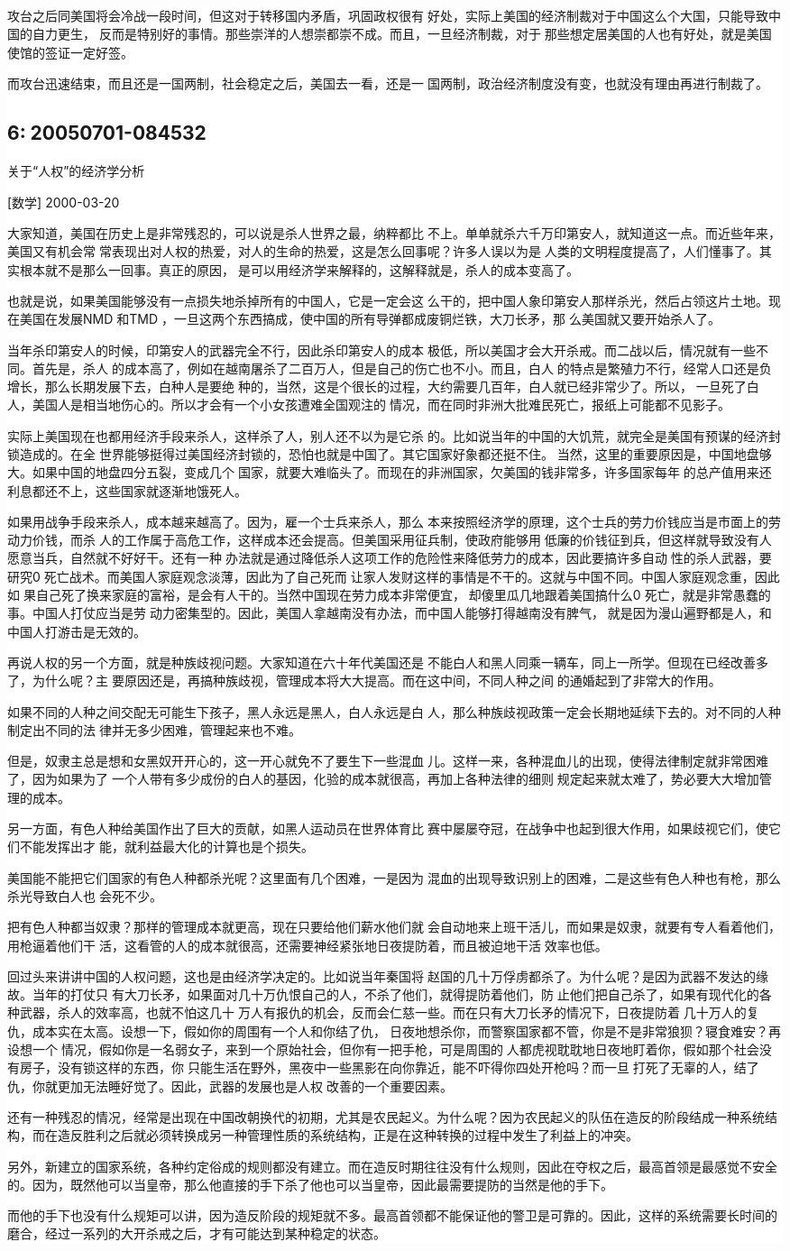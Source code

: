 攻台之后同美国将会冷战一段时间，但这对于转移国内矛盾，巩固政权很有 好处，实际上美国的经济制裁对于中国这么个大国，只能导致中国的自力更生， 反而是特别好的事情。那些崇洋的人想崇都崇不成。而且，一旦经济制裁，对于 那些想定居美国的人也有好处，就是美国使馆的签证一定好签。

而攻台迅速结束，而且还是一国两制，社会稳定之后，美国去一看，还是一 国两制，政治经济制度没有变，也就没有理由再进行制裁了。

## 6: 20050701-084532

关于“人权”的经济学分析

[数学] 2000-03-20

大家知道，美国在历史上是非常残忍的，可以说是杀人世界之最，纳粹都比 不上。单单就杀六千万印第安人，就知道这一点。而近些年来，美国又有机会常 常表现出对人权的热爱，对人的生命的热爱，这是怎么回事呢？许多人误以为是 人类的文明程度提高了，人们懂事了。其实根本就不是那么一回事。真正的原因， 是可以用经济学来解释的，这解释就是，杀人的成本变高了。

也就是说，如果美国能够没有一点损失地杀掉所有的中国人，它是一定会这 么干的，把中国人象印第安人那样杀光，然后占领这片土地。现在美国在发展NMD 和TMD ，一旦这两个东西搞成，使中国的所有导弹都成废铜烂铁，大刀长矛，那 么美国就又要开始杀人了。

当年杀印第安人的时候，印第安人的武器完全不行，因此杀印第安人的成本 极低，所以美国才会大开杀戒。而二战以后，情况就有一些不同。首先是，杀人 的成本高了，例如在越南屠杀了二百万人，但是自己的伤亡也不小。而且，白人 的特点是繁殖力不行，经常人口还是负增长，那么长期发展下去，白种人是要绝 种的，当然，这是个很长的过程，大约需要几百年，白人就已经非常少了。所以， 一旦死了白人，美国人是相当地伤心的。所以才会有一个小女孩遭难全国观注的 情况，而在同时非洲大批难民死亡，报纸上可能都不见影子。

实际上美国现在也都用经济手段来杀人，这样杀了人，别人还不以为是它杀 的。比如说当年的中国的大饥荒，就完全是美国有预谋的经济封锁造成的。在全 世界能够挺得过美国经济封锁的，恐怕也就是中国了。其它国家好象都还挺不住。 当然，这里的重要原因是，中国地盘够大。如果中国的地盘四分五裂，变成几个 国家，就要大难临头了。而现在的非洲国家，欠美国的钱非常多，许多国家每年 的总产值用来还利息都还不上，这些国家就逐渐地饿死人。

如果用战争手段来杀人，成本越来越高了。因为，雇一个士兵来杀人，那么 本来按照经济学的原理，这个士兵的劳力价钱应当是市面上的劳动力价钱，而杀 人的工作属于高危工作，这样成本还会提高。但美国采用征兵制，使政府能够用 低廉的价钱征到兵，但这样就导致没有人愿意当兵，自然就不好好干。还有一种 办法就是通过降低杀人这项工作的危险性来降低劳力的成本，因此要搞许多自动 性的杀人武器，要研究0 死亡战术。而美国人家庭观念淡薄，因此为了自己死而 让家人发财这样的事情是不干的。这就与中国不同。中国人家庭观念重，因此如 果自己死了换来家庭的富裕，是会有人干的。当然中国现在劳力成本非常便宜， 却傻里瓜几地跟着美国搞什么0 死亡，就是非常愚蠢的事。中国人打仗应当是劳 动力密集型的。因此，美国人拿越南没有办法，而中国人能够打得越南没有脾气， 就是因为漫山遍野都是人，和中国人打游击是无效的。

再说人权的另一个方面，就是种族歧视问题。大家知道在六十年代美国还是 不能白人和黑人同乘一辆车，同上一所学。但现在已经改善多了，为什么呢？主 要原因还是，再搞种族歧视，管理成本将大大提高。而在这中间，不同人种之间 的通婚起到了非常大的作用。

如果不同的人种之间交配无可能生下孩子，黑人永远是黑人，白人永远是白 人，那么种族歧视政策一定会长期地延续下去的。对不同的人种制定出不同的法 律并无多少困难，管理起来也不难。

但是，奴隶主总是想和女黑奴开开心的，这一开心就免不了要生下一些混血 儿。这样一来，各种混血儿的出现，使得法律制定就非常困难了，因为如果为了 一个人带有多少成份的白人的基因，化验的成本就很高，再加上各种法律的细则 规定起来就太难了，势必要大大增加管理的成本。

另一方面，有色人种给美国作出了巨大的贡献，如黑人运动员在世界体育比 赛中屡屡夺冠，在战争中也起到很大作用，如果歧视它们，使它们不能发挥出才 能，就利益最大化的计算也是个损失。

美国能不能把它们国家的有色人种都杀光呢？这里面有几个困难，一是因为 混血的出现导致识别上的困难，二是这些有色人种也有枪，那么杀光导致白人也 会死不少。

把有色人种都当奴隶？那样的管理成本就更高，现在只要给他们薪水他们就 会自动地来上班干活儿，而如果是奴隶，就要有专人看着他们，用枪逼着他们干 活，这看管的人的成本就很高，还需要神经紧张地日夜提防着，而且被迫地干活 效率也低。

回过头来讲讲中国的人权问题，这也是由经济学决定的。比如说当年秦国将 赵国的几十万俘虏都杀了。为什么呢？是因为武器不发达的缘故。当年的打仗只 有大刀长矛，如果面对几十万仇恨自己的人，不杀了他们，就得提防着他们，防 止他们把自己杀了，如果有现代化的各种武器，杀人的效率高，也就不怕这几十 万人有报仇的机会，反而会仁慈一些。而在只有大刀长矛的情况下，日夜提防着 几十万人的复仇，成本实在太高。设想一下，假如你的周围有一个人和你结了仇， 日夜地想杀你，而警察国家都不管，你是不是非常狼狈？寝食难安？再设想一个 情况，假如你是一名弱女子，来到一个原始社会，但你有一把手枪，可是周围的 人都虎视耽耽地日夜地盯着你，假如那个社会没有房子，没有锁这样的东西，你 只能生活在野外，黑夜中一些黑影在向你靠近，能不吓得你四处开枪吗？而一旦 打死了无辜的人，结了仇，你就更加无法睡好觉了。因此，武器的发展也是人权 改善的一个重要因素。

还有一种残忍的情况，经常是出现在中国改朝换代的初期，尤其是农民起义。为什么呢？因为农民起义的队伍在造反的阶段结成一种系统结构，而在造反胜利之后就必须转换成另一种管理性质的系统结构，正是在这种转换的过程中发生了利益上的冲突。

另外，新建立的国家系统，各种约定俗成的规则都没有建立。而在造反时期往往没有什么规则，因此在夺权之后，最高首领是最感觉不安全的。因为，既然他可以当皇帝，那么他直接的手下杀了他也可以当皇帝，因此最需要提防的当然是他的手下。

而他的手下也没有什么规矩可以讲，因为造反阶段的规矩就不多。最高首领都不能保证他的警卫是可靠的。因此，这样的系统需要长时间的磨合，经过一系列的大开杀戒之后，才有可能达到某种稳定的状态。
